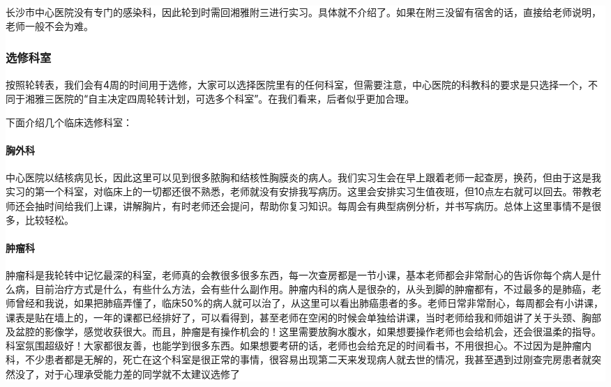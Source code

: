 长沙市中心医院没有专门的感染科，因此轮到时需回湘雅附三进行实习。具体就不介绍了。如果在附三没留有宿舍的话，直接给老师说明，老师一般不会为难。

### 选修科室

按照轮转表，我们会有4周的时间用于选修，大家可以选择医院里有的任何科室，但需要注意，中心医院的科教科的要求是只选择一个，不同于湘雅三医院的“自主决定四周轮转计划，可选多个科室”。在我们看来，后者似乎更加合理。

下面介绍几个临床选修科室：

#### 胸外科

中心医院以结核病见长，因此这里可以见到很多脓胸和结核性胸膜炎的病人。我们实习生会在早上跟着老师一起查房，换药，但由于这是我实习的第一个科室，对临床上的一切都还很不熟悉，老师就没有安排我写病历。这里会安排实习生值夜班，但10点左右就可以回去。带教老师还会抽时间给我们上课，讲解胸片，有时老师还会提问，帮助你复习知识。每周会有典型病例分析，并书写病历。总体上这里事情不是很多，比较轻松。

#### 肿瘤科

肿瘤科是我轮转中记忆最深的科室，老师真的会教很多很多东西，每一次查房都是一节小课，基本老师都会非常耐心的告诉你每个病人是什么病，目前治疗方式是什么，有些什么方法，会有些什么副作用。肿瘤内科的病人是很杂的，从头到脚的肿瘤都有，不过最多的是肺癌，老师曾经和我说，如果把肺癌弄懂了，临床50%的病人就可以治了，从这里可以看出肺癌患者的多。老师日常非常耐心，每周都会有小讲课，课表是贴在墙上的，一年的课都已经排好了，可以看得到，甚至老师在空闲的时候会单独给讲课，当时老师给我和师姐讲了关于头颈、胸部及盆腔的影像学，感觉收获很大。而且，肿瘤是有操作机会的！这里需要放胸水腹水，如果想要操作老师也会给机会，还会很温柔的指导。科室氛围超级好！大家都很友善，也能学到很多东西。如果想要考研的话，老师也会给充足的时间看书，不用很担心。不过因为是肿瘤内科，不少患者都是无解的，死亡在这个科室是很正常的事情，很容易出现第二天来发现病人就去世的情况，我甚至遇到过刚查完房患者就突然没了，对于心理承受能力差的同学就不太建议选修了